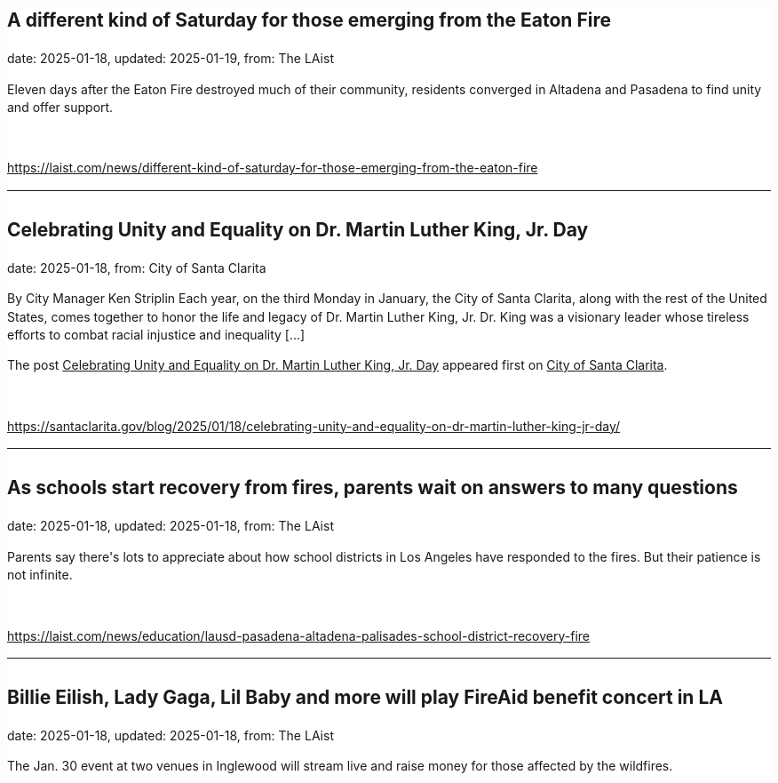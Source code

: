 ## A different kind of Saturday for those emerging from the Eaton Fire

date: 2025-01-18, updated: 2025-01-19, from: The LAist

Eleven days after the Eaton Fire destroyed much of their community, residents converged in Altadena and Pasadena to find unity and offer support. 

<br> 

<https://laist.com/news/different-kind-of-saturday-for-those-emerging-from-the-eaton-fire>

---

## Celebrating Unity and Equality on Dr. Martin Luther King, Jr. Day

date: 2025-01-18, from: City of Santa Clarita

<p>By City Manager Ken Striplin Each year, on the third Monday in January, the City of Santa Clarita, along with the rest of the United States, comes together to honor the life and legacy of Dr. Martin Luther King, Jr. Dr. King was a visionary leader whose tireless efforts to combat racial injustice and inequality [&#8230;]</p>
<p>The post <a href="https://santaclarita.gov/blog/2025/01/18/celebrating-unity-and-equality-on-dr-martin-luther-king-jr-day/">Celebrating Unity and Equality on Dr. Martin Luther King, Jr. Day</a> appeared first on <a href="https://santaclarita.gov">City of Santa Clarita</a>.</p>
 

<br> 

<https://santaclarita.gov/blog/2025/01/18/celebrating-unity-and-equality-on-dr-martin-luther-king-jr-day/>

---

## As schools start recovery from fires, parents wait on answers to many questions

date: 2025-01-18, updated: 2025-01-18, from: The LAist

Parents say there's lots to appreciate about how school districts in Los Angeles have responded to the fires. But their patience is not infinite. 

<br> 

<https://laist.com/news/education/lausd-pasadena-altadena-palisades-school-district-recovery-fire>

---

## Billie Eilish, Lady Gaga, Lil Baby and more will play FireAid benefit concert in LA

date: 2025-01-18, updated: 2025-01-18, from: The LAist

The Jan. 30 event at two venues in Inglewood will stream live and raise money for those affected by the wildfires. 
